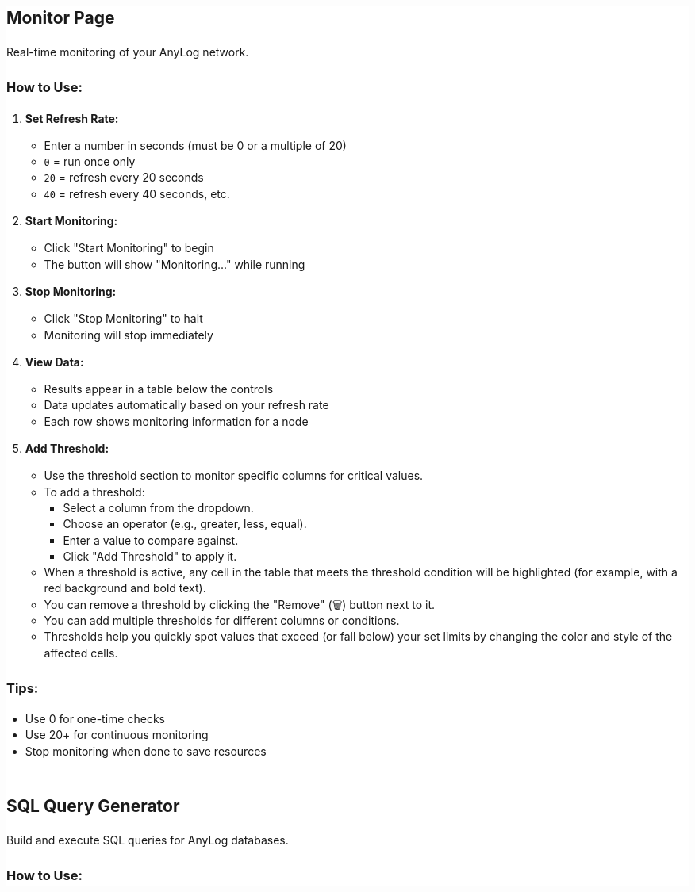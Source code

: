 
## Monitor Page

Real-time monitoring of your AnyLog network.

### How to Use:

1. **Set Refresh Rate:**
   - Enter a number in seconds (must be 0 or a multiple of 20)
   - `0` = run once only
   - `20` = refresh every 20 seconds
   - `40` = refresh every 40 seconds, etc.

2. **Start Monitoring:**
   - Click "Start Monitoring" to begin
   - The button will show "Monitoring..." while running

3. **Stop Monitoring:**
   - Click "Stop Monitoring" to halt
   - Monitoring will stop immediately

4. **View Data:**
   - Results appear in a table below the controls
   - Data updates automatically based on your refresh rate
   - Each row shows monitoring information for a node

5. **Add Threshold:**
   - Use the threshold section to monitor specific columns for critical values.
   - To add a threshold:
     - Select a column from the dropdown.
     - Choose an operator (e.g., greater, less, equal).
     - Enter a value to compare against.
     - Click "Add Threshold" to apply it.
   - When a threshold is active, any cell in the table that meets the threshold condition will be highlighted (for example, with a red background and bold text).
   - You can remove a threshold by clicking the "Remove" (🗑️) button next to it.
   - You can add multiple thresholds for different columns or conditions.
   - Thresholds help you quickly spot values that exceed (or fall below) your set limits by changing the color and style of the affected cells.

### Tips:
- Use 0 for one-time checks
- Use 20+ for continuous monitoring
- Stop monitoring when done to save resources

---

## SQL Query Generator

Build and execute SQL queries for AnyLog databases.

### How to Use:
